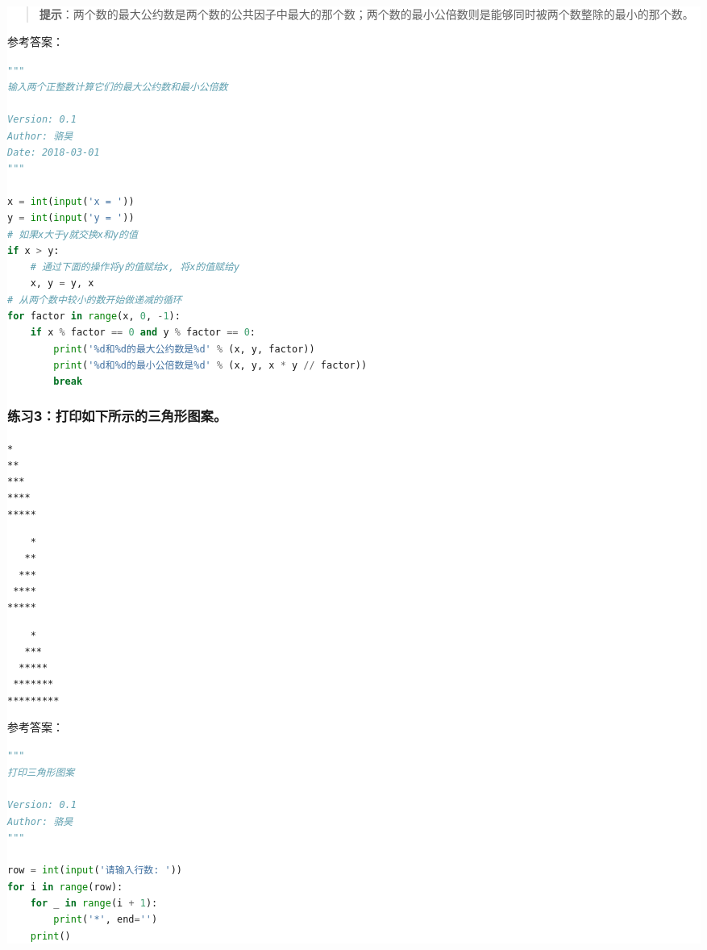 > **提示**：两个数的最大公约数是两个数的公共因子中最大的那个数；两个数的最小公倍数则是能够同时被两个数整除的最小的那个数。

参考答案：

```Python
"""
输入两个正整数计算它们的最大公约数和最小公倍数

Version: 0.1
Author: 骆昊
Date: 2018-03-01
"""

x = int(input('x = '))
y = int(input('y = '))
# 如果x大于y就交换x和y的值
if x > y:
    # 通过下面的操作将y的值赋给x, 将x的值赋给y
    x, y = y, x
# 从两个数中较小的数开始做递减的循环
for factor in range(x, 0, -1):
    if x % factor == 0 and y % factor == 0:
        print('%d和%d的最大公约数是%d' % (x, y, factor))
        print('%d和%d的最小公倍数是%d' % (x, y, x * y // factor))
        break
```

### 练习3：打印如下所示的三角形图案。

```
*
**
***
****
*****
```

```
    *
   **
  ***
 ****
*****
```

```
    *
   ***
  *****
 *******
*********
```

参考答案：

```Python
"""
打印三角形图案

Version: 0.1
Author: 骆昊
"""

row = int(input('请输入行数: '))
for i in range(row):
    for _ in range(i + 1):
        print('*', end='')
    print()
```